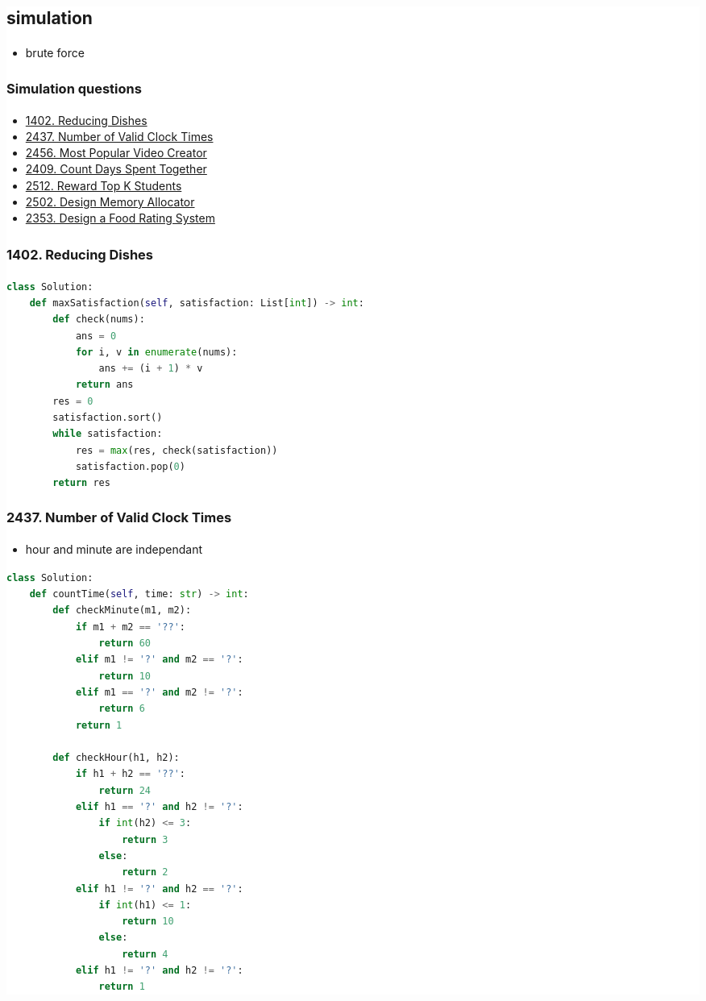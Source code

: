 ## simulation

- brute force

### Simulation questions

* [1402. Reducing Dishes](#1402-Reducing-Dishes)
* [2437. Number of Valid Clock Times](#2437-Number-of-Valid-Clock-Times)
* [2456. Most Popular Video Creator](#2456-Most-Popular-Video-Creator)
* [2409. Count Days Spent Together](#2409-Count-Days-Spent-Together)
* [2512. Reward Top K Students](#2512-Reward-Top-K-Students)
* [2502. Design Memory Allocator](#2502-Design-Memory-Allocator)
* [2353. Design a Food Rating System](#2353-Design-a-Food-Rating-System)


### 1402. Reducing Dishes

```python
class Solution:
    def maxSatisfaction(self, satisfaction: List[int]) -> int:
        def check(nums):
            ans = 0
            for i, v in enumerate(nums):
                ans += (i + 1) * v
            return ans
        res = 0
        satisfaction.sort()
        while satisfaction:
            res = max(res, check(satisfaction))
            satisfaction.pop(0)
        return res
```

### 2437. Number of Valid Clock Times

- hour and minute are independant

```python
class Solution:
    def countTime(self, time: str) -> int:
        def checkMinute(m1, m2):
            if m1 + m2 == '??':
                return 60
            elif m1 != '?' and m2 == '?':
                return 10
            elif m1 == '?' and m2 != '?':
                return 6
            return 1

        def checkHour(h1, h2):
            if h1 + h2 == '??':
                return 24
            elif h1 == '?' and h2 != '?':
                if int(h2) <= 3:
                    return 3
                else:
                    return 2
            elif h1 != '?' and h2 == '?':
                if int(h1) <= 1:
                    return 10
                else:
                    return 4
            elif h1 != '?' and h2 != '?':
                return 1

```